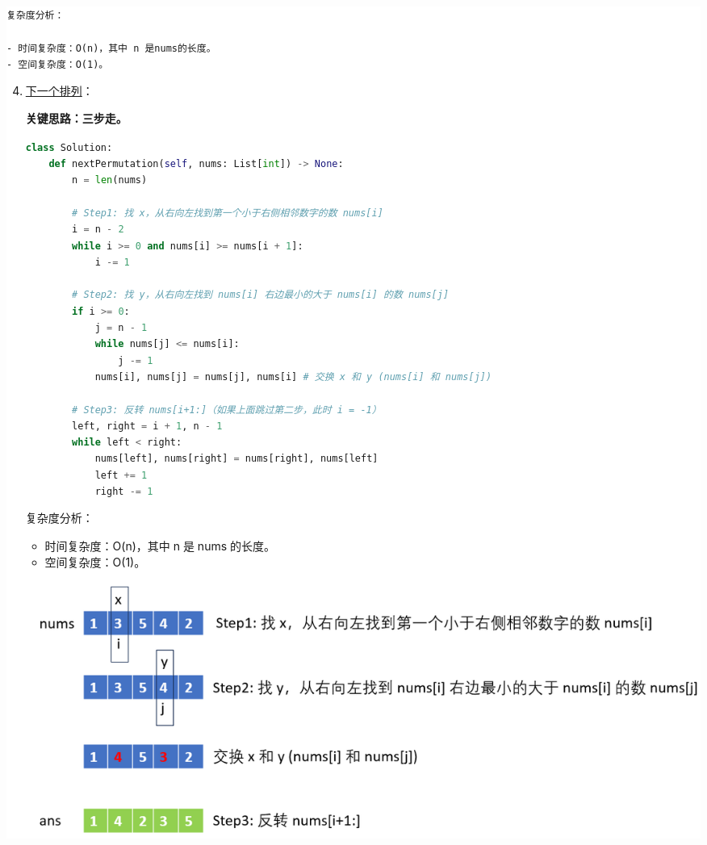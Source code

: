     复杂度分析：

    - 时间复杂度：O(n)，其中 n 是nums的长度。
    - 空间复杂度：O(1)。

4. [下一个排列](https://leetcode.cn/problems/next-permutation/description/)：

    **关键思路：三步走。**

    ```python
    class Solution:
        def nextPermutation(self, nums: List[int]) -> None:
            n = len(nums)

            # Step1: 找 x，从右向左找到第一个小于右侧相邻数字的数 nums[i]
            i = n - 2
            while i >= 0 and nums[i] >= nums[i + 1]:
                i -= 1

            # Step2: 找 y，从右向左找到 nums[i] 右边最小的大于 nums[i] 的数 nums[j]
            if i >= 0:
                j = n - 1
                while nums[j] <= nums[i]:
                    j -= 1
                nums[i], nums[j] = nums[j], nums[i] # 交换 x 和 y (nums[i] 和 nums[j])

            # Step3: 反转 nums[i+1:]（如果上面跳过第二步，此时 i = -1）
            left, right = i + 1, n - 1
            while left < right:
                nums[left], nums[right] = nums[right], nums[left]
                left += 1
                right -= 1
    ```

    复杂度分析：

    - 时间复杂度：O(n)，其中 n 是 nums 的长度。
    - 空间复杂度：O(1)。

    ![alt text](../img/image-74.png)
